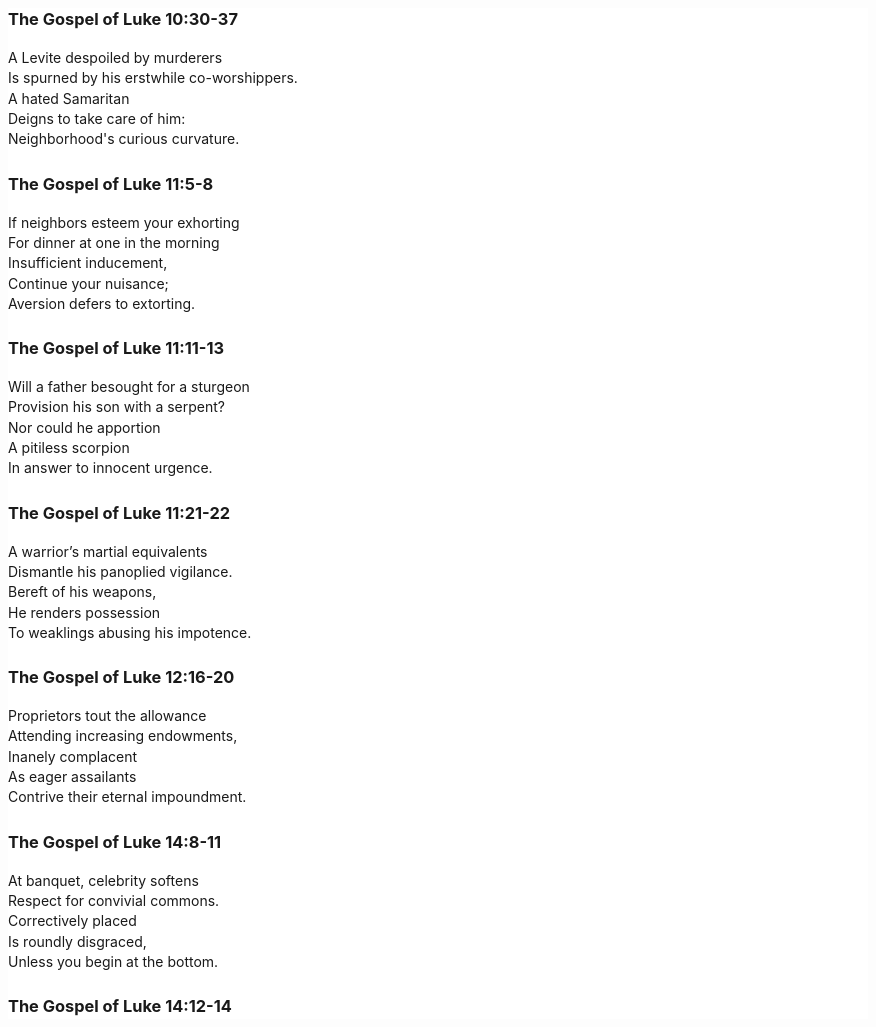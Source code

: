 ### The Gospel of Luke 10:30-37  
  
A Levite despoiled by murderers  
Is spurned by his erstwhile co-worshippers.  
A hated Samaritan  
Deigns to take care of him:  
Neighborhood's curious curvature.  
  
  
### The Gospel of Luke 11:5-8  
  
If neighbors esteem your exhorting  
For dinner at one in the morning  
Insufficient inducement,  
Continue your nuisance;  
Aversion defers to extorting.  
  
  
### The Gospel of Luke 11:11-13  
  
Will a father besought for a sturgeon  
Provision his son with a serpent?  
Nor could he apportion  
A pitiless scorpion  
In answer to innocent urgence.  
  
  
### The Gospel of Luke 11:21-22  
  
A warrior’s martial equivalents  
Dismantle his panoplied vigilance.  
Bereft of his weapons,  
He renders possession  
To weaklings abusing his impotence.  
  
  
### The Gospel of Luke 12:16-20  
  
Proprietors tout the allowance  
Attending increasing endowments,  
Inanely complacent  
As eager assailants  
Contrive their eternal impoundment.  
  
  
### The Gospel of Luke 14:8-11  
  
At banquet, celebrity softens  
Respect for convivial commons.  
Correctively placed  
Is roundly disgraced,  
Unless you begin at the bottom.  
  
  
### The Gospel of Luke 14:12-14  
  